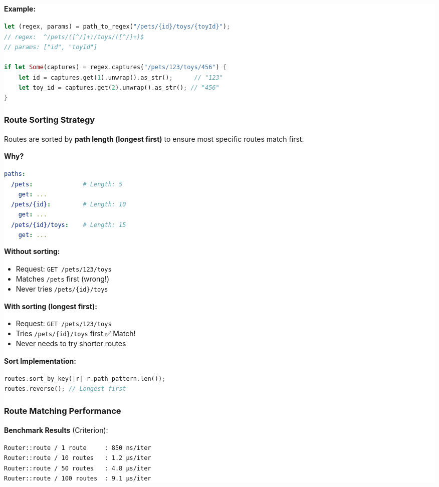 **Example:**

```rust
let (regex, params) = path_to_regex("/pets/{id}/toys/{toyId}");
// regex:  ^/pets/([^/]+)/toys/([^/]+)$
// params: ["id", "toyId"]

if let Some(captures) = regex.captures("/pets/123/toys/456") {
    let id = captures.get(1).unwrap().as_str();      // "123"
    let toy_id = captures.get(2).unwrap().as_str(); // "456"
}
```

### Route Sorting Strategy

Routes are sorted by **path length (longest first)** to ensure most specific routes match first.

**Why?**

```yaml
paths:
  /pets:              # Length: 5
    get: ...
  /pets/{id}:         # Length: 10
    get: ...
  /pets/{id}/toys:    # Length: 15
    get: ...
```

**Without sorting:**
- Request: `GET /pets/123/toys`
- Matches `/pets` first (wrong!)
- Never tries `/pets/{id}/toys`

**With sorting (longest first):**
- Request: `GET /pets/123/toys`
- Tries `/pets/{id}/toys` first ✅ Match!
- Never needs to try shorter routes

**Sort Implementation:**

```rust
routes.sort_by_key(|r| r.path_pattern.len());
routes.reverse(); // Longest first
```

### Route Matching Performance

**Benchmark Results** (Criterion):

```
Router::route / 1 route     : 850 ns/iter
Router::route / 10 routes   : 1.2 µs/iter
Router::route / 50 routes   : 4.8 µs/iter
Router::route / 100 routes  : 9.1 µs/iter
```
